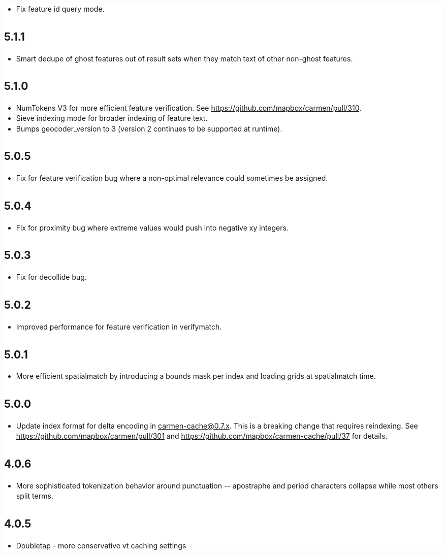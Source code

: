 - Fix feature id query mode.

## 5.1.1

- Smart dedupe of ghost features out of result sets when they match text of other non-ghost features.

## 5.1.0

- NumTokens V3 for more efficient feature verification. See https://github.com/mapbox/carmen/pull/310.
- Sieve indexing mode for broader indexing of feature text.
- Bumps geocoder_version to 3 (version 2 continues to be supported at runtime).

## 5.0.5

- Fix for feature verification bug where a non-optimal relevance could sometimes be assigned.

## 5.0.4

- Fix for proximity bug where extreme values would push into negative xy integers.

## 5.0.3

- Fix for decollide bug.

## 5.0.2

- Improved performance for feature verification in verifymatch.

## 5.0.1

- More efficient spatialmatch by introducing a bounds mask per index and loading grids at spatialmatch time.

## 5.0.0

- Update index format for delta encoding in carmen-cache@0.7.x. This is a breaking change that requires reindexing. See https://github.com/mapbox/carmen/pull/301 and https://github.com/mapbox/carmen-cache/pull/37 for details.

## 4.0.6

- More sophisticated tokenization behavior around punctuation -- apostraphe and period characters collapse while most others split terms.

## 4.0.5

- Doubletap - more conservative vt caching settings
